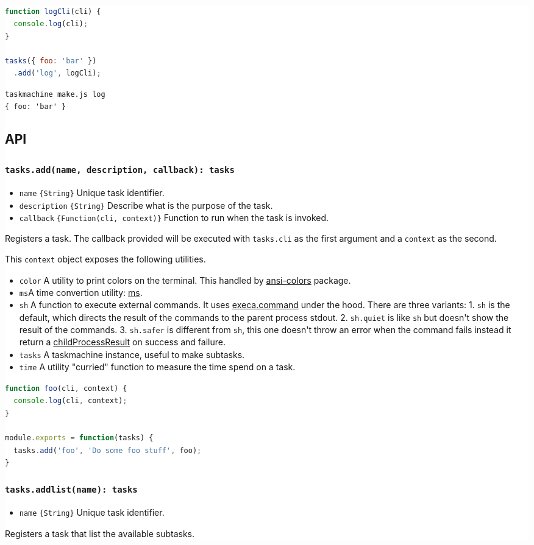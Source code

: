 ```js
function logCli(cli) {
  console.log(cli);
}

tasks({ foo: 'bar' })
  .add('log', logCli);
```

```
taskmachine make.js log
{ foo: 'bar' }
```

## API

### `tasks.add(name, description, callback): tasks`

- `name` `{String}` Unique task identifier.
- `description` `{String}` Describe what is the purpose of the task.
- `callback` `{Function(cli, context)}` Function to run when the task is invoked.

Registers a task. The callback provided will be executed with `tasks.cli` as the first argument and a `context` as the second.

This `context` object exposes the following utilities.

- `color` A utility to print colors on the terminal. This handled by [ansi-colors](https://www.npmjs.com/package/ansi-colors) package.
- `ms`A time convertion utility: [ms](https://www.npmjs.com/package/ms).
- `sh` A function to execute external commands. It uses [execa.command](https://github.com/sindresorhus/execa#execacommandcommand-options) under the hood. There are three variants: 1. `sh` is the default, which directs the result of the commands to the parent process stdout. 2. `sh.quiet` is like `sh` but doesn't show the result of the commands. 3. `sh.safer` is different from `sh`, this one doesn't throw an error when the command fails instead it return a [childProcessResult](https://github.com/sindresorhus/execa#childprocessresult) on success and failure.
- `tasks` A taskmachine instance, useful to make subtasks.
- `time` A utility "curried" function to measure the time spend on a task.

```js
function foo(cli, context) {
  console.log(cli, context);
}

module.exports = function(tasks) {
  tasks.add('foo', 'Do some foo stuff', foo);
}
```

### `tasks.addlist(name): tasks`

- `name` `{String}` Unique task identifier.

Registers a task that list the available subtasks.
